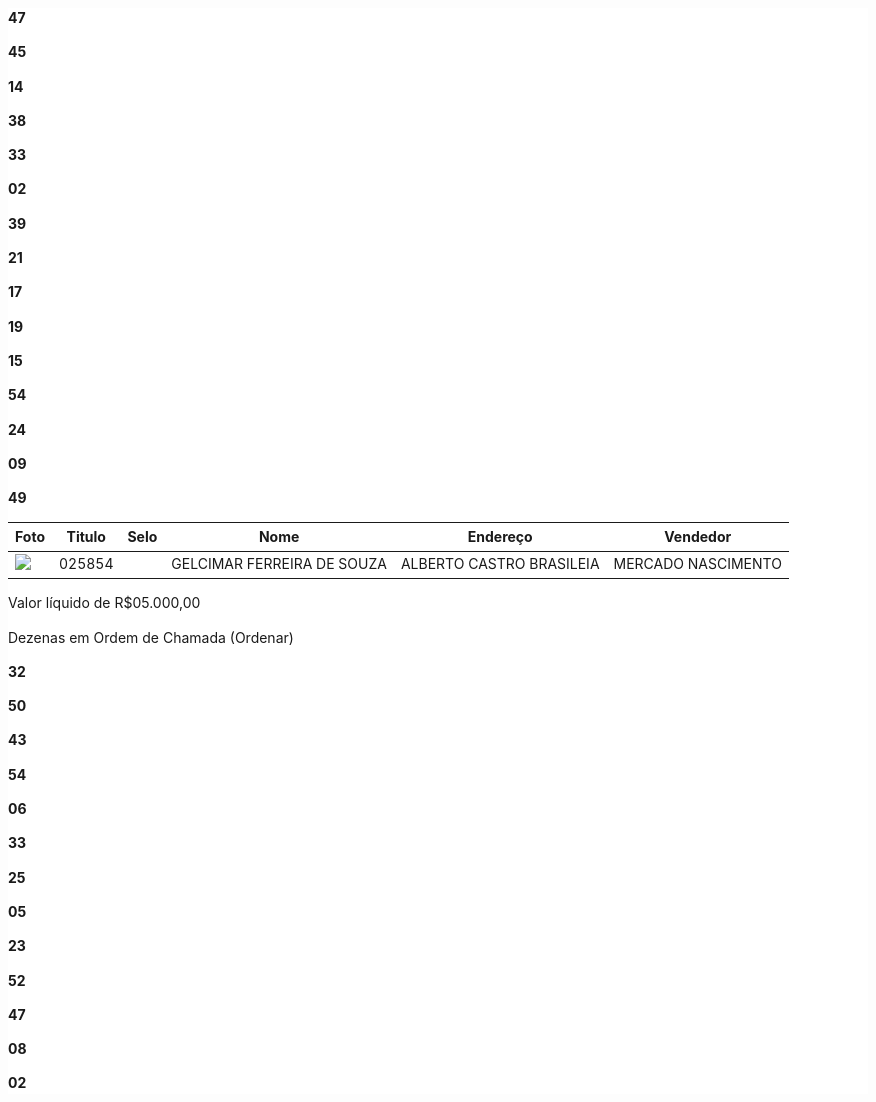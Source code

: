 **47**

**45**

**14**

**38**

**33**

**02**

**39**

**21**

**17**

**19**

**15**

**54**

**24**

**09**

**49**

|Foto|Titulo|Selo|Nome|Endereço|Vendedor|
|---|---|---|---|---|---|
|[![](https://acrecaplegal.com.br/assets/)](https://acrecaplegal.com.br/assets/)|025854||GELCIMAR FERREIRA DE SOUZA|ALBERTO CASTRO BRASILEIA|MERCADO NASCIMENTO|

Valor líquido de R$05.000,00

Dezenas em Ordem de Chamada (Ordenar)

**32**

**50**

**43**

**54**

**06**

**33**

**25**

**05**

**23**

**52**

**47**

**08**

**02**
